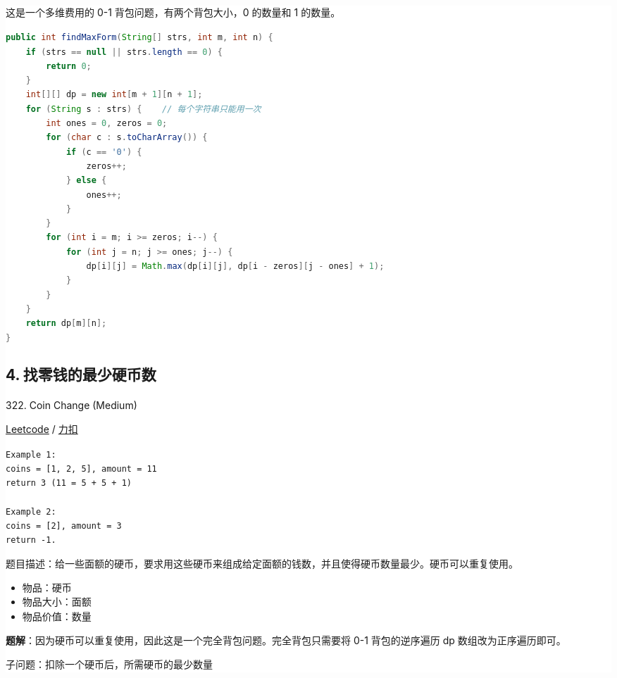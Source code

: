 这是一个多维费用的 0-1 背包问题，有两个背包大小，0 的数量和 1 的数量。

```java
public int findMaxForm(String[] strs, int m, int n) {
    if (strs == null || strs.length == 0) {
        return 0;
    }
    int[][] dp = new int[m + 1][n + 1];
    for (String s : strs) {    // 每个字符串只能用一次
        int ones = 0, zeros = 0;
        for (char c : s.toCharArray()) {
            if (c == '0') {
                zeros++;
            } else {
                ones++;
            }
        }
        for (int i = m; i >= zeros; i--) {
            for (int j = n; j >= ones; j--) {
                dp[i][j] = Math.max(dp[i][j], dp[i - zeros][j - ones] + 1);
            }
        }
    }
    return dp[m][n];
}
```



## 4. 找零钱的最少硬币数

322\. Coin Change (Medium)

[Leetcode](https://leetcode.com/problems/coin-change/description/) / [力扣](https://leetcode-cn.com/problems/coin-change/description/)

```html
Example 1:
coins = [1, 2, 5], amount = 11
return 3 (11 = 5 + 5 + 1)

Example 2:
coins = [2], amount = 3
return -1.
```

题目描述：给一些面额的硬币，要求用这些硬币来组成给定面额的钱数，并且使得硬币数量最少。硬币可以重复使用。

- 物品：硬币
- 物品大小：面额
- 物品价值：数量

**题解**：因为硬币可以重复使用，因此这是一个完全背包问题。完全背包只需要将 0-1 背包的逆序遍历 dp 数组改为正序遍历即可。

子问题：扣除一个硬币后，所需硬币的最少数量
